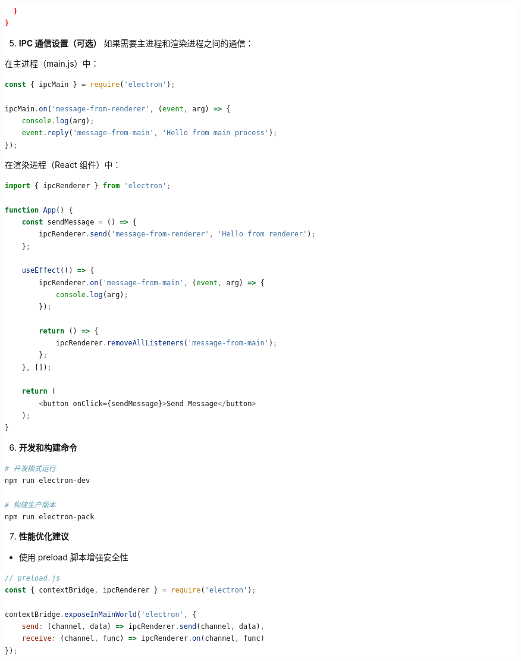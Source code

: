 ```json
  }
}
```

5. **IPC 通信设置（可选）**
如果需要主进程和渲染进程之间的通信：

在主进程（main.js）中：
```javascript
const { ipcMain } = require('electron');

ipcMain.on('message-from-renderer', (event, arg) => {
    console.log(arg);
    event.reply('message-from-main', 'Hello from main process');
});
```

在渲染进程（React 组件）中：
```javascript
import { ipcRenderer } from 'electron';

function App() {
    const sendMessage = () => {
        ipcRenderer.send('message-from-renderer', 'Hello from renderer');
    };

    useEffect(() => {
        ipcRenderer.on('message-from-main', (event, arg) => {
            console.log(arg);
        });
        
        return () => {
            ipcRenderer.removeAllListeners('message-from-main');
        };
    }, []);

    return (
        <button onClick={sendMessage}>Send Message</button>
    );
}
```

6. **开发和构建命令**
```bash
# 开发模式运行
npm run electron-dev

# 构建生产版本
npm run electron-pack
```

7. **性能优化建议**

- 使用 preload 脚本增强安全性
```javascript
// preload.js
const { contextBridge, ipcRenderer } = require('electron');

contextBridge.exposeInMainWorld('electron', {
    send: (channel, data) => ipcRenderer.send(channel, data),
    receive: (channel, func) => ipcRenderer.on(channel, func)
});
```
